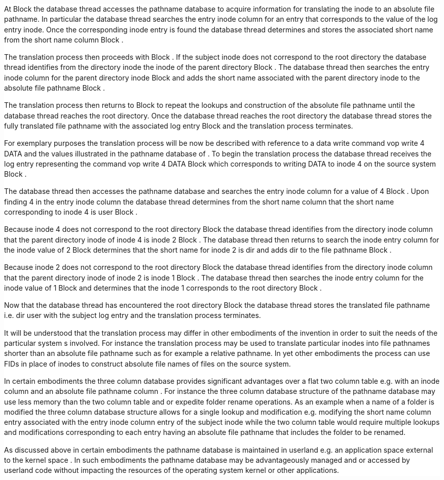 At Block the database thread accesses the pathname database to acquire information for translating the inode to an absolute file pathname. In particular the database thread searches the entry inode column for an entry that corresponds to the value of the log entry inode. Once the corresponding inode entry is found the database thread determines and stores the associated short name from the short name column Block .

The translation process then proceeds with Block . If the subject inode does not correspond to the root directory the database thread identifies from the directory inode the inode of the parent directory Block . The database thread then searches the entry inode column for the parent directory inode Block and adds the short name associated with the parent directory inode to the absolute file pathname Block .

The translation process then returns to Block to repeat the lookups and construction of the absolute file pathname until the database thread reaches the root directory. Once the database thread reaches the root directory the database thread stores the fully translated file pathname with the associated log entry Block and the translation process terminates.

For exemplary purposes the translation process will be now be described with reference to a data write command vop write 4 DATA and the values illustrated in the pathname database of . To begin the translation process the database thread receives the log entry representing the command vop write 4 DATA Block which corresponds to writing DATA to inode 4 on the source system Block .

The database thread then accesses the pathname database and searches the entry inode column for a value of 4 Block . Upon finding 4 in the entry inode column the database thread determines from the short name column that the short name corresponding to inode 4 is user Block .

Because inode 4 does not correspond to the root directory Block the database thread identifies from the directory inode column that the parent directory inode of inode 4 is inode 2 Block . The database thread then returns to search the inode entry column for the inode value of 2 Block determines that the short name for inode 2 is dir and adds dir to the file pathname Block .

Because inode 2 does not correspond to the root directory Block the database thread identifies from the directory inode column that the parent directory inode of inode 2 is inode 1 Block . The database thread then searches the inode entry column for the inode value of 1 Block and determines that the inode 1 corresponds to the root directory Block .

Now that the database thread has encountered the root directory Block the database thread stores the translated file pathname i.e. dir user with the subject log entry and the translation process terminates.

It will be understood that the translation process may differ in other embodiments of the invention in order to suit the needs of the particular system s involved. For instance the translation process may be used to translate particular inodes into file pathnames shorter than an absolute file pathname such as for example a relative pathname. In yet other embodiments the process can use FIDs in place of inodes to construct absolute file names of files on the source system.

In certain embodiments the three column database provides significant advantages over a flat two column table e.g. with an inode column and an absolute file pathname column . For instance the three column database structure of the pathname database may use less memory than the two column table and or expedite folder rename operations. As an example when a name of a folder is modified the three column database structure allows for a single lookup and modification e.g. modifying the short name column entry associated with the entry inode column entry of the subject inode while the two column table would require multiple lookups and modifications corresponding to each entry having an absolute file pathname that includes the folder to be renamed.

As discussed above in certain embodiments the pathname database is maintained in userland e.g. an application space external to the kernel space . In such embodiments the pathname database may be advantageously managed and or accessed by userland code without impacting the resources of the operating system kernel or other applications.
